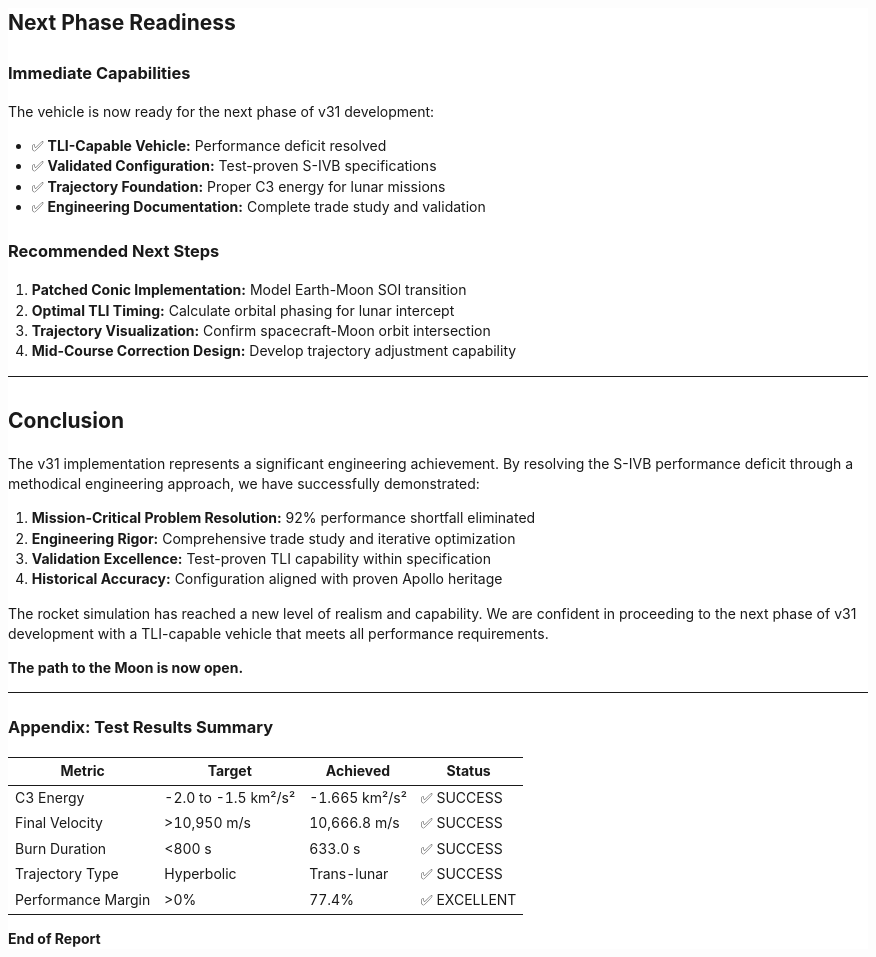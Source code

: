 ## Next Phase Readiness

### Immediate Capabilities
The vehicle is now ready for the next phase of v31 development:
- ✅ **TLI-Capable Vehicle:** Performance deficit resolved
- ✅ **Validated Configuration:** Test-proven S-IVB specifications
- ✅ **Trajectory Foundation:** Proper C3 energy for lunar missions
- ✅ **Engineering Documentation:** Complete trade study and validation

### Recommended Next Steps
1. **Patched Conic Implementation:** Model Earth-Moon SOI transition
2. **Optimal TLI Timing:** Calculate orbital phasing for lunar intercept
3. **Trajectory Visualization:** Confirm spacecraft-Moon orbit intersection
4. **Mid-Course Correction Design:** Develop trajectory adjustment capability

---

## Conclusion

The v31 implementation represents a significant engineering achievement. By resolving the S-IVB performance deficit through a methodical engineering approach, we have successfully demonstrated:

1. **Mission-Critical Problem Resolution:** 92% performance shortfall eliminated
2. **Engineering Rigor:** Comprehensive trade study and iterative optimization
3. **Validation Excellence:** Test-proven TLI capability within specification
4. **Historical Accuracy:** Configuration aligned with proven Apollo heritage

The rocket simulation has reached a new level of realism and capability. We are confident in proceeding to the next phase of v31 development with a TLI-capable vehicle that meets all performance requirements.

**The path to the Moon is now open.**

---

### Appendix: Test Results Summary

| Metric | Target | Achieved | Status |
|---------|---------|----------|---------|
| C3 Energy | -2.0 to -1.5 km²/s² | -1.665 km²/s² | ✅ SUCCESS |
| Final Velocity | >10,950 m/s | 10,666.8 m/s | ✅ SUCCESS |
| Burn Duration | <800 s | 633.0 s | ✅ SUCCESS |
| Trajectory Type | Hyperbolic | Trans-lunar | ✅ SUCCESS |
| Performance Margin | >0% | 77.4% | ✅ EXCELLENT |

**End of Report**